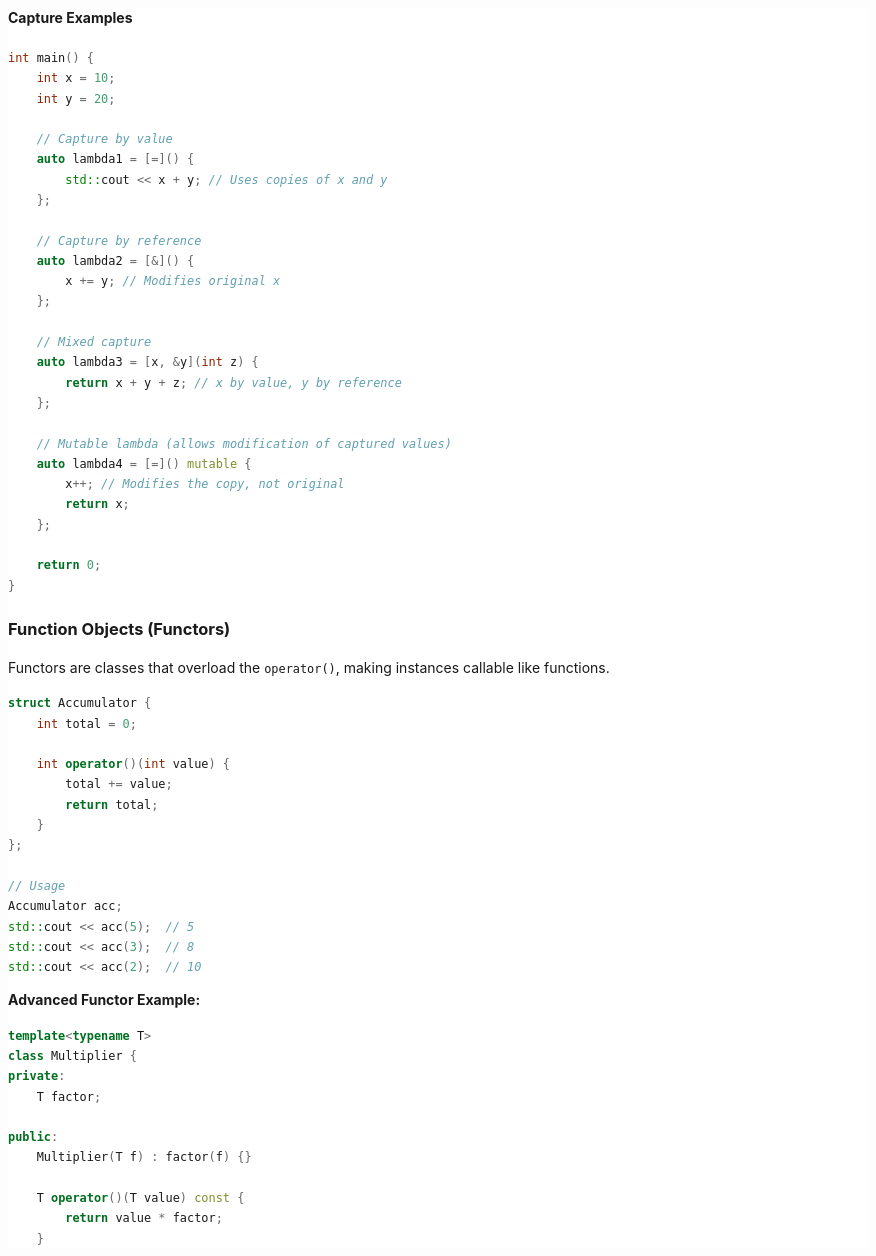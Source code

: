 #### Capture Examples
```cpp
int main() {
    int x = 10;
    int y = 20;
    
    // Capture by value
    auto lambda1 = [=]() { 
        std::cout << x + y; // Uses copies of x and y
    };
    
    // Capture by reference
    auto lambda2 = [&]() { 
        x += y; // Modifies original x
    };
    
    // Mixed capture
    auto lambda3 = [x, &y](int z) { 
        return x + y + z; // x by value, y by reference
    };
    
    // Mutable lambda (allows modification of captured values)
    auto lambda4 = [=]() mutable { 
        x++; // Modifies the copy, not original
        return x;
    };
    
    return 0;
}
```

### Function Objects (Functors)

Functors are classes that overload the `operator()`, making instances callable like functions.

```cpp
struct Accumulator {
    int total = 0;
    
    int operator()(int value) {
        total += value;
        return total;
    }
};

// Usage
Accumulator acc;
std::cout << acc(5);  // 5
std::cout << acc(3);  // 8
std::cout << acc(2);  // 10
```

**Advanced Functor Example:**
```cpp
template<typename T>
class Multiplier {
private:
    T factor;
    
public:
    Multiplier(T f) : factor(f) {}
    
    T operator()(T value) const {
        return value * factor;
    }
```